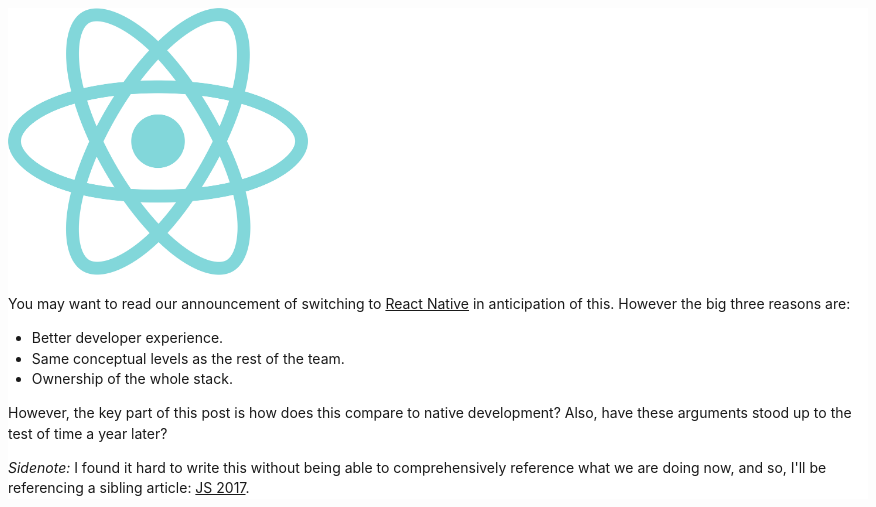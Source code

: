  <img src="/images/react-native/artsy_react_logo.svg" style="width:300px;">
</center>

You may want to read our announcement of switching to [React Native][artsy-rn] in anticipation of this. However the big three reasons are:

* Better developer experience.
* Same conceptual levels as the rest of the team.
* Ownership of the whole stack.

However, the key part of this post is how does this compare to native development? Also, have these arguments stood up to the test of time a year later? 

_Sidenote:_ I found it hard to write this without being able to comprehensively reference what we are doing now, and so, I'll be referencing a sibling article: [JS 2017][js-2017]. 


[js-2017]: /blog/2017/01/22/Front-end-JavaScript-at-Artsy-2017/
[relay]: /blog/2017/01/22/Front-end-JavaScript-at-Artsy-2017/#Relay
[jest]: /blog/2017/01/22/Front-end-JavaScript-at-Artsy-2017/#Jest
[graphql]: /blog/2017/01/22/Front-end-JavaScript-at-Artsy-2017/#GraphQL
[react]: /blog/2017/01/22/Front-end-JavaScript-at-Artsy-2017/#React...React.Native
[typescript]: /blog/2017/01/22/Front-end-JavaScript-at-Artsy-2017/#TypeScript
[code]: /blog/2017/01/22/Front-end-JavaScript-at-Artsy-2017/#Visual.Studio.Code
[eidolon-postmortem]: http://artsy.github.io/blog/2014/11/13/eidolon-retrospective/
[emergence]: https://github.com/artsy/emergence
[live-a]: http://artsy.github.io/blog/2016/08/09/the-tech-behind-live-auction-integration/
[artsy-rn]: /blog/2016/08/15/React-Native-at-Artsy/
[what-is-artsy-app]: /blog/2016/08/24/On-Emission/#Why.we.were.in.a.good.position.to.do.this
[eigen]:  https://github.com/artsy/eigen
[eidolon]: https://github.com/artsy/eidolon
[spots]: https://cocoapods.org/pods/Spots
[hub]: https://cocoapods.org/pods/HubFramework
[katana]: https://cocoapods.org/pods/Katana
[gave_up]: https://github.com/artsy/mobile/issues/22
[known-known]: https://en.wikipedia.org/wiki/There_are_known_knowns
[moya]: https://github.com/moya/moya
[cocoapods]: https://cocoapods.org
[rails]: https://signalvnoise.com/posts/660-ask-37signals-the-genesis-and-benefits-of-rails
[systems]: http://mjtsai.com/blog/2014/10/14/hypothetical-objective-c-3-0/#comment-2177091
[swift_blog]: https://developer.apple.com/swift/blog/?id=37
[eigen_25]: https://twitter.com/orta/status/778242899821621249
[injection_twitter]: https://twitter.com/orta/status/705890397810257921
[kickstart_play]: https://github.com/kickstarter/ios-oss/tree/master/Kickstarter-iOS.playground/Pages
[danger-eigen]: https://github.com/artsy/eigen/pull/1465
[swiftpm]: https://github.com/apple/swift-package-manager
[sherlocked]: https://www.cocoanetics.com/2011/06/on-getting-sherlocked/
[stack]: https://twitter.com/orta/status/608013279433138176
[cp-sherlock]: https://twitter.com/Objective_Neo/status/474681170504843264
[js-soup]: /blog/2016/11/14/JS-Glossary/#javascript-fatigue
[rn-debugger]: https://github.com/jhen0409/react-native-debugger
[reactotron]: https://github.com/infinitered/reactotron
[hrm]: https://github.com/gaearon/react-hot-loader
[storybook]: https://github.com/storybooks/react-storybook
[mobile-graphql]: http://artsy.github.io/blog/2016/06/19/graphql-for-mobile/
[ssswift]: https://ashfurrow.com/blog/swift-on-linux/
[gql2ts]: https://github.com/alloy/relational-theory/pull/18
[vscode-relay]: https://github.com/alloy/vscode-relay
[closed]: http://mjtsai.com/blog/2016/07/17/swift-classes-to-be-non-publicly-subclassable-by-default/
[rewrite]: https://www.joelonsoftware.com/2000/04/06/things-you-should-never-do-part-i/
[injection-twentytwelve]: https://twitter.com/orta/status/271559616888967168
[instant-run]: https://developer.android.com/studio/run/index.html#instant-run
[injection_time]: https://twitter.com/orta/status/706165678177390592
[what_is_ts]: http://typescriptlang.org
[relational-rnw]: https://github.com/alloy/relational-theory/pull/16
[fix-and-continue]: http://stpeterandpaul.ca/tiger/documentation/DeveloperTools/Conceptual/XcodeUserGuide/Contents/Resources/en.lproj/06_06_db_fix_and_continue/chapter_44_section_1.html
[essence]: https://github.com/orta/Essence
[vscode-jest]: https://github.com/orta/vscode-jest#vscode-jest-
[vscode-rns]: https://github.com/orta/vscode-react-native-storybooks
[vscode-relay]: https://github.com/alloy/vscode-relay
[vscode-danger]:  https://github.com/orta/vscode-danger
[vscode-common]: https://github.com/orta/vscode-ios-common-files
[vscode-toolbars]: https://github.com/Microsoft/vscode/pull/12628
[relay-id]: https://github.com/facebook/relay/issues/1061
[jest-editor]: https://github.com/facebook/jest/pull/2192
[react-shadow]: https://github.com/facebook/react-native/pull/6114
[xcode-extensions]: https://twitter.com/orta/status/790589579552296966
[what-is-radar]: https://forums.developer.apple.com/thread/8796
[eigen_launch]: https://github.com/artsy/eigen/issues/586
[tnw-radar]: https://thenextweb.com/apple/2012/04/13/app-developers-frustrated-with-bug-reporting-tools-call-on-apple-to-fix-radar-or-gtfo/
[babel-site]: https://babeljs.io
[flow-site]: https://flowtype.org
[typescript-site]: http://www.typescriptlang.org
[weeks1]: https://engblog.nextdoor.com/migrating-to-swift-3-7add0ce0655#.rvyrohyhq
[weeks2]: https://tech.zalando.com/blog/app-migration-to-swift-3/
[weeks3]: https://github.com/kickstarter/ios-oss/pull/26 
[weeks4]: https://twitter.com/guidomb/status/817363981216129025
[closed]: http://mjtsai.com/blog/2016/07/17/swift-classes-to-be-non-publicly-subclassable-by-default/
[swift-api]: https://swift.org/documentation/api-design-guidelines/
[eggheads1]: https://egghead.io/courses/react-native-fundamentals
[eggheads2]: https://egghead.io/courses/build-a-react-native-todo-application
[f8]: https://github.com/fbsamples/f8app/
[f8-open]: http://makeitopen.com/
[emission]: https://github.com/artsy/emission/
[series]: /series/react-native-at-artsy/
[rn]: https://facebook.github.io/react-native/
[swift-excite]: https://twitter.com/wilshipley/status/565001293975257091
[copied]: https://twitter.com/mattt/status/473544723118837760